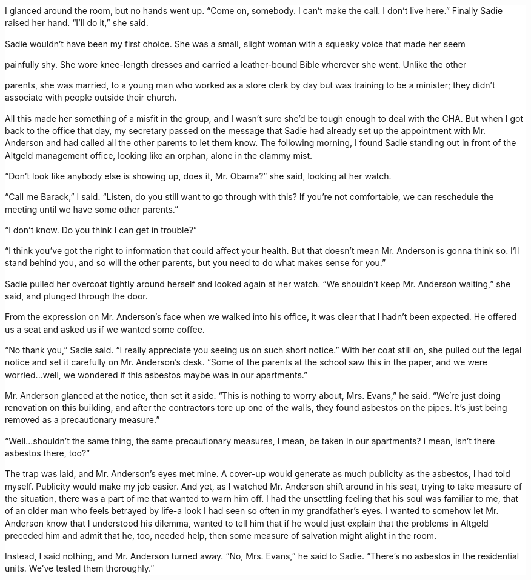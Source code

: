 I glanced around the room, but no hands went up. “Come on, somebody. I can’t make the call. I don’t live here.” Finally Sadie raised her hand. “I’ll do it,” she said.

Sadie wouldn’t have been my first choice. She was a small, slight woman with a squeaky voice that made her seem

painfully shy. She wore knee-length dresses and carried a leather-bound Bible wherever she went. Unlike the other

parents, she was married, to a young man who worked as a store clerk by day but was training to be a minister; they didn’t associate with people outside their church.

All this made her something of a misfit in the group, and I wasn’t sure she’d be tough enough to deal with the CHA. But when I got back to the office that day, my secretary passed on the message that Sadie had already set up the appointment with Mr. Anderson and had called all the other parents to let them know. The following morning, I found Sadie standing out in front of the Altgeld management office, looking like an orphan, alone in the clammy mist.

“Don’t look like anybody else is showing up, does it, Mr. Obama?” she said, looking at her watch.

“Call me Barack,” I said. “Listen, do you still want to go through with this? If you’re not comfortable, we can reschedule the meeting until we have some other parents.”

“I don’t know. Do you think I can get in trouble?”

“I think you’ve got the right to information that could affect your health. But that doesn’t mean Mr. Anderson is gonna think so. I’ll stand behind you, and so will the other parents, but you need to do what makes sense for you.”

Sadie pulled her overcoat tightly around herself and looked again at her watch. “We shouldn’t keep Mr. Anderson waiting,” she said, and plunged through the door.

From the expression on Mr. Anderson’s face when we walked into his office, it was clear that I hadn’t been expected. He offered us a seat and asked us if we wanted some coffee.

“No thank you,” Sadie said. “I really appreciate you seeing us on such short notice.” With her coat still on, she pulled out the legal notice and set it carefully on Mr. Anderson’s desk. “Some of the parents at the school saw this in the paper, and we were worried...well, we wondered if this asbestos maybe was in our apartments.”

Mr. Anderson glanced at the notice, then set it aside. “This is nothing to worry about, Mrs. Evans,” he said. “We’re just doing renovation on this building, and after the contractors tore up one of the walls, they found asbestos on the pipes. It’s just being removed as a precautionary measure.”

“Well...shouldn’t the same thing, the same precautionary measures, I mean, be taken in our apartments? I mean, isn’t there asbestos there, too?”

The trap was laid, and Mr. Anderson’s eyes met mine. A cover-up would generate as much publicity as the asbestos, I had told myself. Publicity would make my job easier. And yet, as I watched Mr. Anderson shift around in his seat, trying to take measure of the situation, there was a part of me that wanted to warn him off. I had the unsettling feeling that his soul was familiar to me, that of an older man who feels betrayed by life-a look I had seen so often in my grandfather’s eyes. I wanted to somehow let Mr. Anderson know that I understood his dilemma, wanted to tell him that if he would just explain that the problems in Altgeld preceded him and admit that he, too, needed help, then some measure of salvation might alight in the room.

Instead, I said nothing, and Mr. Anderson turned away. “No, Mrs. Evans,” he said to Sadie. “There’s no asbestos in the residential units. We’ve tested them thoroughly.”
